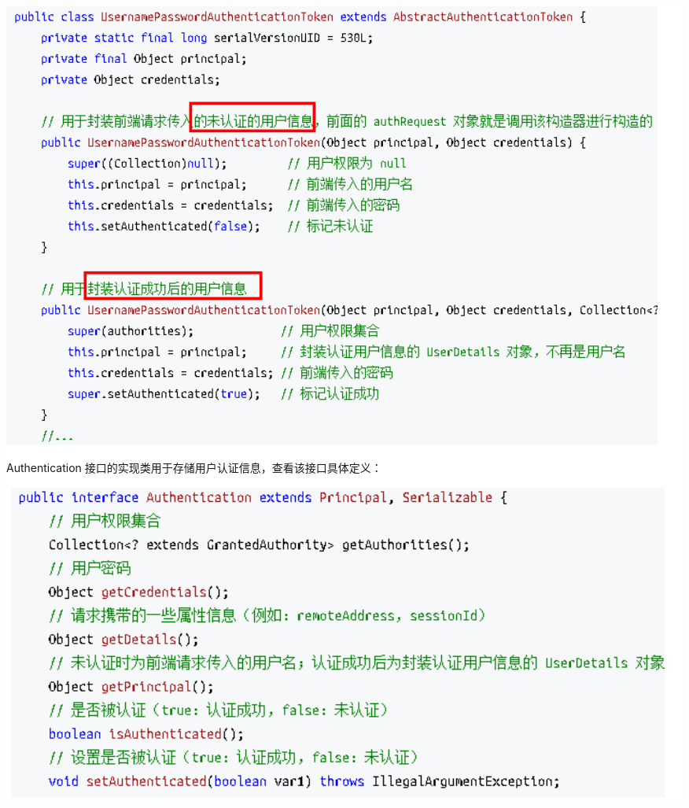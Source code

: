 ![image-20220217133910722](SpringSecurity技术/image-20220217133910722.png)

Authentication 接口的实现类用于存储用户认证信息，查看该接口具体定义：  

![image-20220217133935888](SpringSecurity技术/image-20220217133935888.png)
